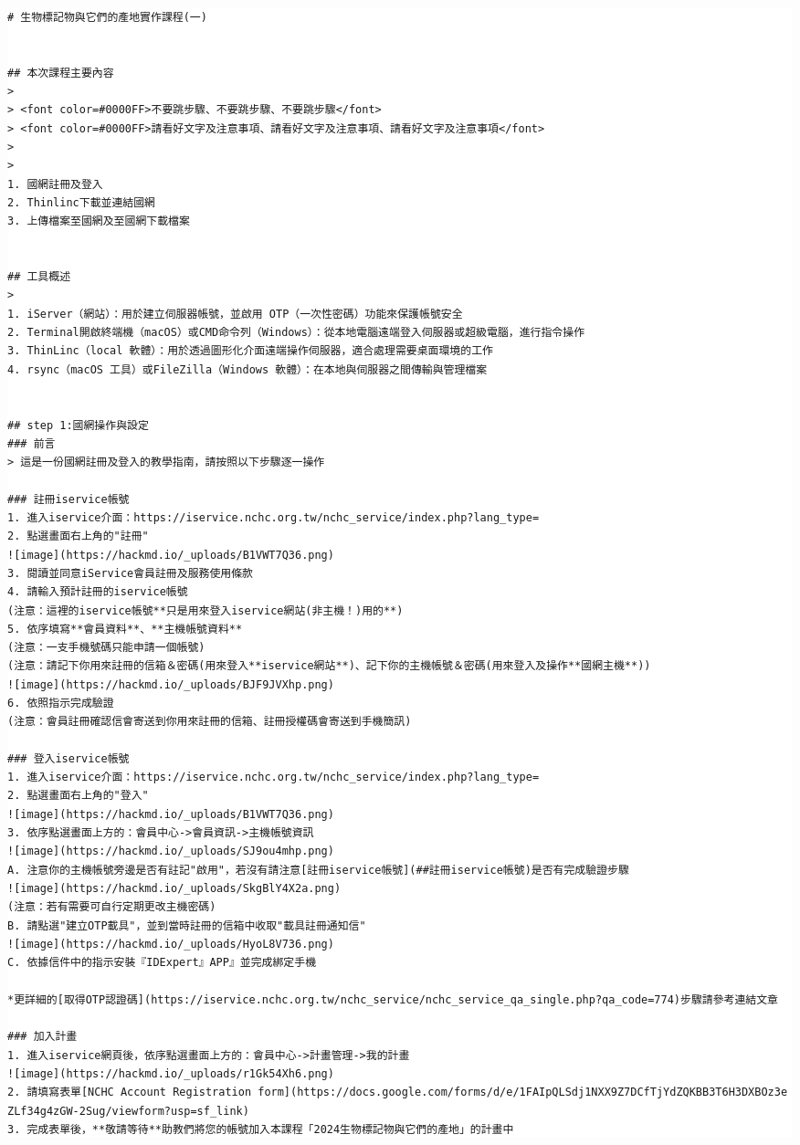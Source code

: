 ```
# 生物標記物與它們的產地實作課程(一)


## 本次課程主要內容
> 
> <font color=#0000FF>不要跳步驟、不要跳步驟、不要跳步驟</font>
> <font color=#0000FF>請看好文字及注意事項、請看好文字及注意事項、請看好文字及注意事項</font>
> 
>
1. 國網註冊及登入
2. Thinlinc下載並連結國網
3. 上傳檔案至國網及至國網下載檔案


## 工具概述
>
1. iServer（網站）：用於建立伺服器帳號，並啟用 OTP（一次性密碼）功能來保護帳號安全
2. Terminal開啟終端機（macOS）或CMD命令列（Windows）：從本地電腦遠端登入伺服器或超級電腦，進行指令操作
3. ThinLinc（local 軟體）：用於透過圖形化介面遠端操作伺服器，適合處理需要桌面環境的工作
4. rsync（macOS 工具）或FileZilla（Windows 軟體）：在本地與伺服器之間傳輸與管理檔案


## step 1:國網操作與設定
### 前言
> 這是一份國網註冊及登入的教學指南，請按照以下步驟逐一操作

### 註冊iservice帳號
1. 進入iservice介面：https://iservice.nchc.org.tw/nchc_service/index.php?lang_type=
2. 點選畫面右上角的"註冊"
![image](https://hackmd.io/_uploads/B1VWT7Q36.png)
3. 閱讀並同意iService會員註冊及服務使用條款
4. 請輸入預計註冊的iservice帳號
(注意：這裡的iservice帳號**只是用來登入iservice網站(非主機！)用的**)
5. 依序填寫**會員資料**、**主機帳號資料** 
(注意：一支手機號碼只能申請一個帳號)
(注意：請記下你用來註冊的信箱＆密碼(用來登入**iservice網站**)、記下你的主機帳號＆密碼(用來登入及操作**國網主機**))
![image](https://hackmd.io/_uploads/BJF9JVXhp.png)
6. 依照指示完成驗證
(注意：會員註冊確認信會寄送到你用來註冊的信箱、註冊授權碼會寄送到手機簡訊)

### 登入iservice帳號
1. 進入iservice介面：https://iservice.nchc.org.tw/nchc_service/index.php?lang_type=
2. 點選畫面右上角的"登入"
![image](https://hackmd.io/_uploads/B1VWT7Q36.png)
3. 依序點選畫面上方的：會員中心->會員資訊->主機帳號資訊
![image](https://hackmd.io/_uploads/SJ9ou4mhp.png)
A. 注意你的主機帳號旁邊是否有註記"啟用"，若沒有請注意[註冊iservice帳號](##註冊iservice帳號)是否有完成驗證步驟
![image](https://hackmd.io/_uploads/SkgBlY4X2a.png)
(注意：若有需要可自行定期更改主機密碼)
B. 請點選"建立OTP載具"，並到當時註冊的信箱中收取"載具註冊通知信"
![image](https://hackmd.io/_uploads/HyoL8V736.png)
C. 依據信件中的指示安裝『IDExpert』APP』並完成綁定手機

*更詳細的[取得OTP認證碼](https://iservice.nchc.org.tw/nchc_service/nchc_service_qa_single.php?qa_code=774)步驟請參考連結文章

### 加入計畫
1. 進入iservice網頁後，依序點選畫面上方的：會員中心->計畫管理->我的計畫
![image](https://hackmd.io/_uploads/r1Gk54Xh6.png)
2. 請填寫表單[NCHC Account Registration form](https://docs.google.com/forms/d/e/1FAIpQLSdj1NXX9Z7DCfTjYdZQKBB3T6H3DXBOz3eZLf34g4zGW-2Sug/viewform?usp=sf_link)
3. 完成表單後，**敬請等待**助教們將您的帳號加入本課程「2024生物標記物與它們的產地」的計畫中

```